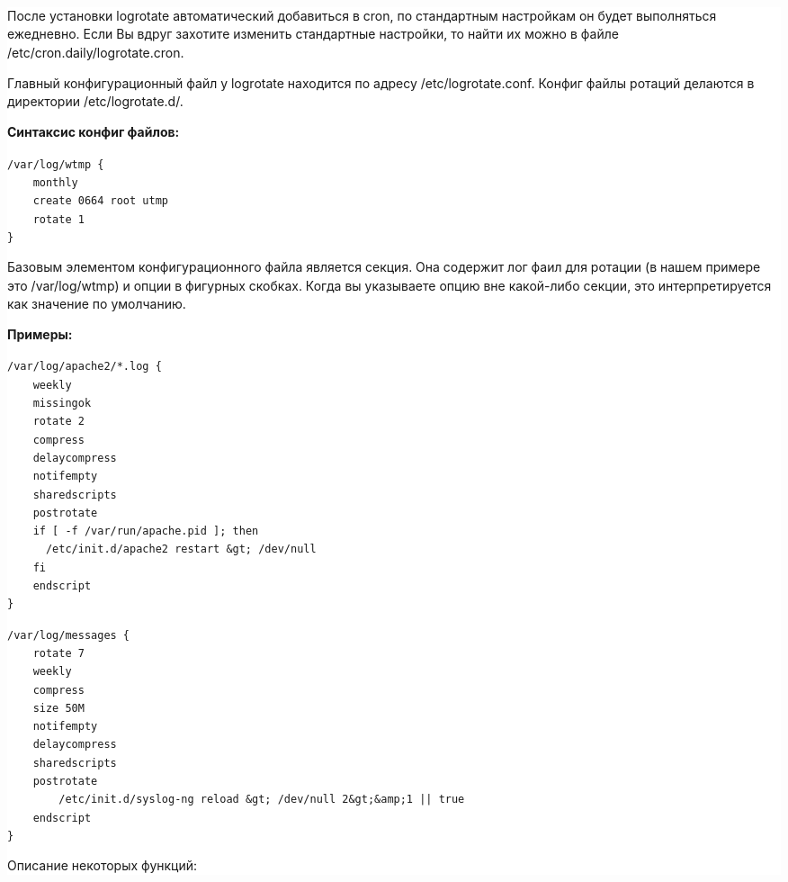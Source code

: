После установки logrotate автоматический добавиться в cron, по стандартным настройкам он будет выполняться ежедневно. Если Вы вдруг захотите изменить стандартные настройки, то найти их можно в файле /etc/cron.daily/logrotate.cron.

Главный конфигурационный файл у logrotate находится по адресу /etc/logrotate.conf. Конфиг файлы ротаций делаются в директории /etc/logrotate.d/.

**Синтаксис конфиг файлов:**

```
/var/log/wtmp {
    monthly
    create 0664 root utmp
    rotate 1
}
```

Базовым элементом конфигурационного файла является секция. Она содержит лог фаил для ротации (в нашем примере это /var/log/wtmp) и опции в фигурных скобках. Когда вы указываете опцию вне какой-либо секции, это интерпретируется как значение по умолчанию.

**Примеры:**

```
/var/log/apache2/*.log {
    weekly
    missingok
    rotate 2
    compress
    delaycompress
    notifempty
    sharedscripts
    postrotate
    if [ -f /var/run/apache.pid ]; then
      /etc/init.d/apache2 restart &gt; /dev/null
    fi
    endscript
}
```

```
/var/log/messages {
    rotate 7
    weekly
    compress
    size 50M
    notifempty
    delaycompress
    sharedscripts
    postrotate
        /etc/init.d/syslog-ng reload &gt; /dev/null 2&gt;&amp;1 || true
    endscript
}
```

Описание некоторых функций:
